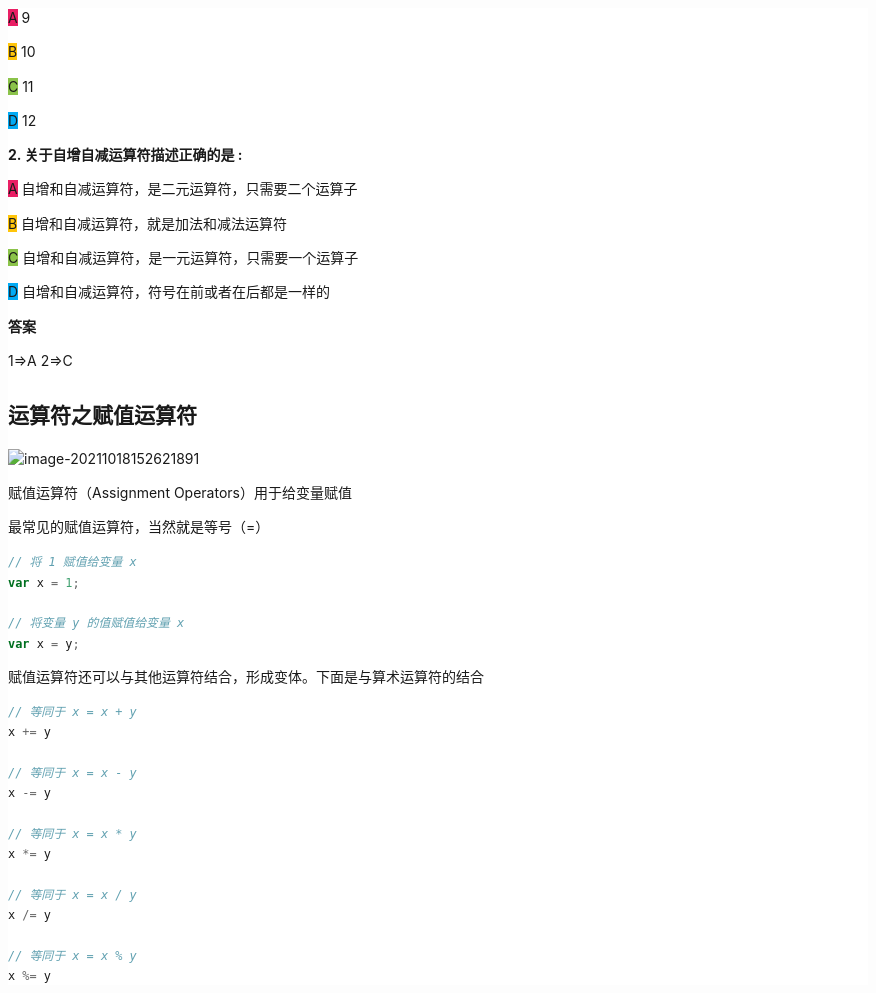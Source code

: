 <font style="background-color:rgb(233, 30, 100)">A</font>   9

<font style="background-color:rgb(255, 197, 10)">B</font>   10

<font style="background-color:#8bc34a">C</font>   11

<font style="background-color:rgb(2, 170, 244);">D</font>   12



**2. 关于自增自减运算符描述正确的是 :**

<font style="background-color:rgb(233, 30, 100)">A</font>   自增和自减运算符，是二元运算符，只需要二个运算子

<font style="background-color:rgb(255, 197, 10)">B</font>   自增和自减运算符，就是加法和减法运算符

<font style="background-color:#8bc34a">C</font>   自增和自减运算符，是一元运算符，只需要一个运算子

<font style="background-color:rgb(2, 170, 244);">D</font>   自增和自减运算符，符号在前或者在后都是一样的



**答案**

1=>A  		2=>C 







## 运算符之赋值运算符



![image-20211018152621891](imgs/image-20211018152621891.png)



赋值运算符（Assignment Operators）用于给变量赋值

最常见的赋值运算符，当然就是等号（=）

```js
// 将 1 赋值给变量 x
var x = 1;

// 将变量 y 的值赋值给变量 x
var x = y;
```

赋值运算符还可以与其他运算符结合，形成变体。下面是与算术运算符的结合

```js
// 等同于 x = x + y
x += y

// 等同于 x = x - y
x -= y

// 等同于 x = x * y
x *= y

// 等同于 x = x / y
x /= y

// 等同于 x = x % y
x %= y
```

